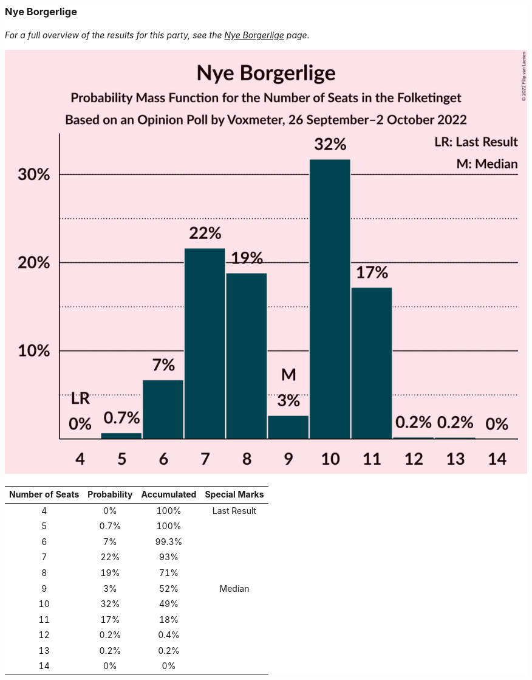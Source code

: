### Nye Borgerlige

*For a full overview of the results for this party, see the [Nye Borgerlige](party-nyeborgerlige.html) page.*

![Graph with seats probability mass function not yet produced](2022-10-02-Voxmeter-seats-pmf-nyeborgerlige.png "Seats Probability Mass Function")

| Number of Seats | Probability | Accumulated | Special Marks |
|:---------------:|:-----------:|:-----------:|:-------------:|
| 4 | 0% | 100% | Last Result |
| 5 | 0.7% | 100% |  |
| 6 | 7% | 99.3% |  |
| 7 | 22% | 93% |  |
| 8 | 19% | 71% |  |
| 9 | 3% | 52% | Median |
| 10 | 32% | 49% |  |
| 11 | 17% | 18% |  |
| 12 | 0.2% | 0.4% |  |
| 13 | 0.2% | 0.2% |  |
| 14 | 0% | 0% |  |

